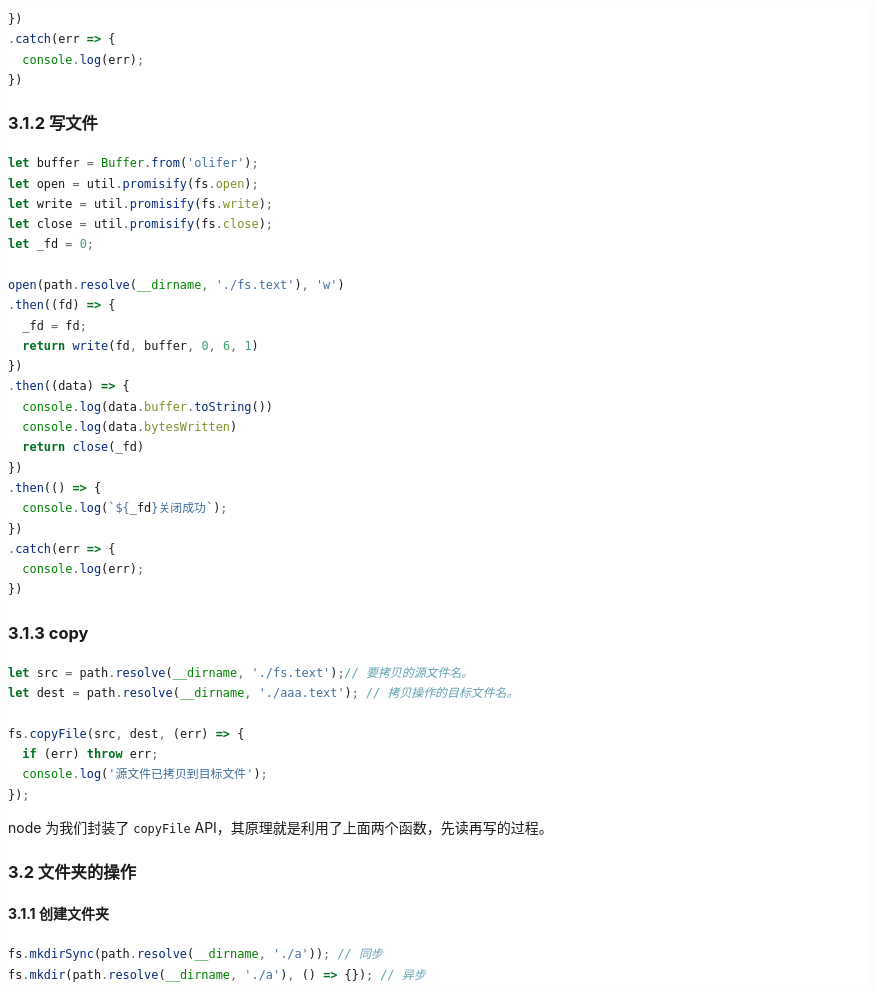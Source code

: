 ```js
})
.catch(err => {
  console.log(err);
})

```
### 3.1.2  写文件
 
```js
let buffer = Buffer.from('olifer');
let open = util.promisify(fs.open);
let write = util.promisify(fs.write);
let close = util.promisify(fs.close);
let _fd = 0;

open(path.resolve(__dirname, './fs.text'), 'w')
.then((fd) => {
  _fd = fd;
  return write(fd, buffer, 0, 6, 1)
})
.then((data) => {
  console.log(data.buffer.toString())
  console.log(data.bytesWritten)
  return close(_fd)
})
.then(() => {
  console.log(`${_fd}关闭成功`);
})
.catch(err => {
  console.log(err);
})

```
### 3.1.3  copy

```js
let src = path.resolve(__dirname, './fs.text');// 要拷贝的源文件名。
let dest = path.resolve(__dirname, './aaa.text'); // 拷贝操作的目标文件名。

fs.copyFile(src, dest, (err) => {
  if (err) throw err;
  console.log('源文件已拷贝到目标文件');
});
```
node 为我们封装了	`copyFile` API，其原理就是利用了上面两个函数，先读再写的过程。

### 3.2 文件夹的操作
#### 3.1.1 创建文件夹

```js
fs.mkdirSync(path.resolve(__dirname, './a')); // 同步
fs.mkdir(path.resolve(__dirname, './a'), () => {}); // 异步
```
